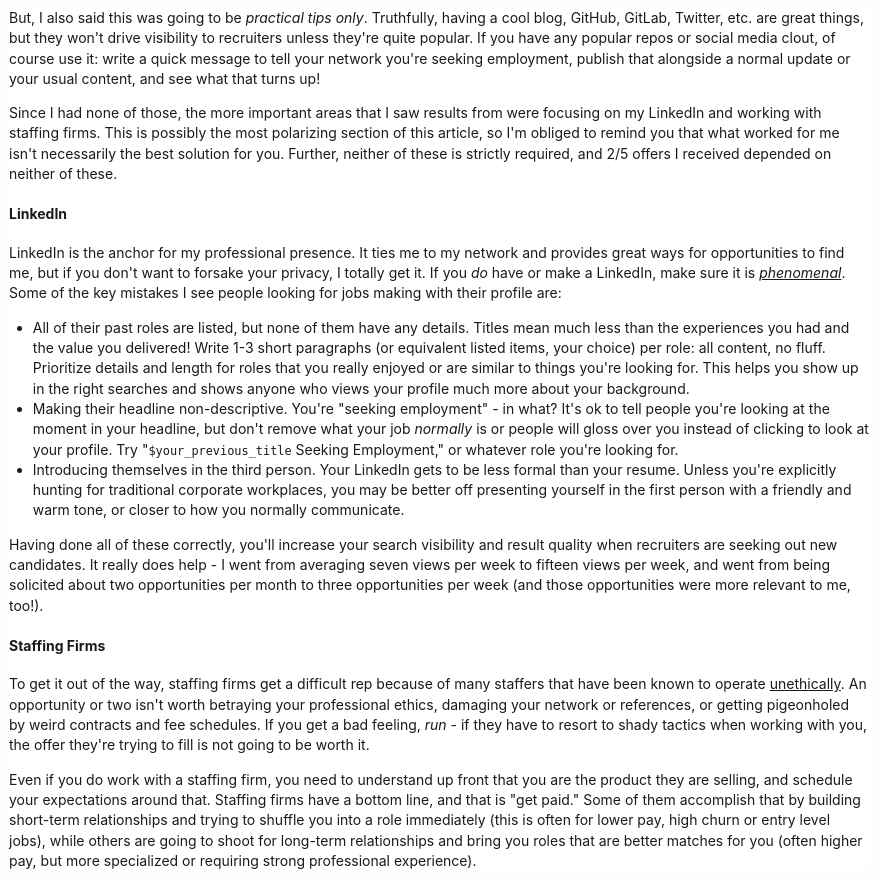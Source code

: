 But, I also said this was going to be *practical tips only*. Truthfully, having a cool blog, GitHub, GitLab, Twitter, etc. are great things, but they won't drive visibility to recruiters unless they're quite popular. If you have any popular repos or social media clout, of course use it: write a quick message to tell your network you're seeking employment, publish that alongside a normal update or your usual content, and see what that turns up!

Since I had none of those, the more important areas that I saw results from were focusing on my LinkedIn and working with staffing firms. This is possibly the most polarizing section of this article, so I'm obliged to remind you that what worked for me isn't necessarily the best solution for you. Further, neither of these is strictly required, and 2/5 offers I received depended on neither of these.

#### LinkedIn

LinkedIn is the anchor for my professional presence. It ties me to my network and provides great ways for opportunities to find me, but if you don't want to forsake your privacy, I totally get it. If you *do* have or make a LinkedIn, make sure it is *[phenomenal](https://business.linkedin.com/en-uk/marketing-solutions/blog/posts/content-marketing/2017/17-steps-to-a-better-LinkedIn-profile-in-2017)*. Some of the key mistakes I see people looking for jobs making with their profile are:

- All of their past roles are listed, but none of them have any details. Titles mean much less than the experiences you had and the value you delivered! Write 1-3 short paragraphs (or equivalent listed items, your choice) per role: all content, no fluff. Prioritize details and length for roles that you really enjoyed or are similar to things you're looking for. This helps you show up in the right searches and shows anyone who views your profile much more about your background.
- Making their headline non-descriptive. You're "seeking employment" - in what? It's ok to tell people you're looking at the moment in your headline, but don't remove what your job *normally* is or people will gloss over you instead of clicking to look at your profile. Try "`$your_previous_title` Seeking Employment," or whatever role you're looking for.
- Introducing themselves in the third person. Your LinkedIn gets to be less formal than your resume. Unless you're explicitly hunting for traditional corporate workplaces, you may be better off presenting yourself in the first person with a friendly and warm tone, or closer to how you normally communicate.

Having done all of these correctly, you'll increase your search visibility and result quality when recruiters are seeking out new candidates. It really does help - I went from averaging seven views per week to fifteen views per week, and went from being solicited about two opportunities per month to three opportunities per week (and those opportunities were more relevant to me, too!).

#### Staffing Firms

To get it out of the way, staffing firms get a difficult rep because of many staffers that have been known to operate [unethically](https://recruiterbox.com/blog/how-to-spot-a-bad-recruitment-agency). An opportunity or two isn't worth betraying your professional ethics, damaging your network or references, or getting pigeonholed by weird contracts and fee schedules. If you get a bad feeling, *run* - if they have to resort to shady tactics when working with you, the offer they're trying to fill is not going to be worth it.

Even if you do work with a staffing firm, you need to understand up front that you are the product they are selling, and schedule your expectations around that. Staffing firms have a bottom line, and that is "get paid." Some of them accomplish that by building short-term relationships and trying to shuffle you into a role immediately (this is often for lower pay, high churn or entry level jobs), while others are going to shoot for long-term relationships and bring you roles that are better matches for you (often higher pay, but more specialized or requiring strong professional experience).
